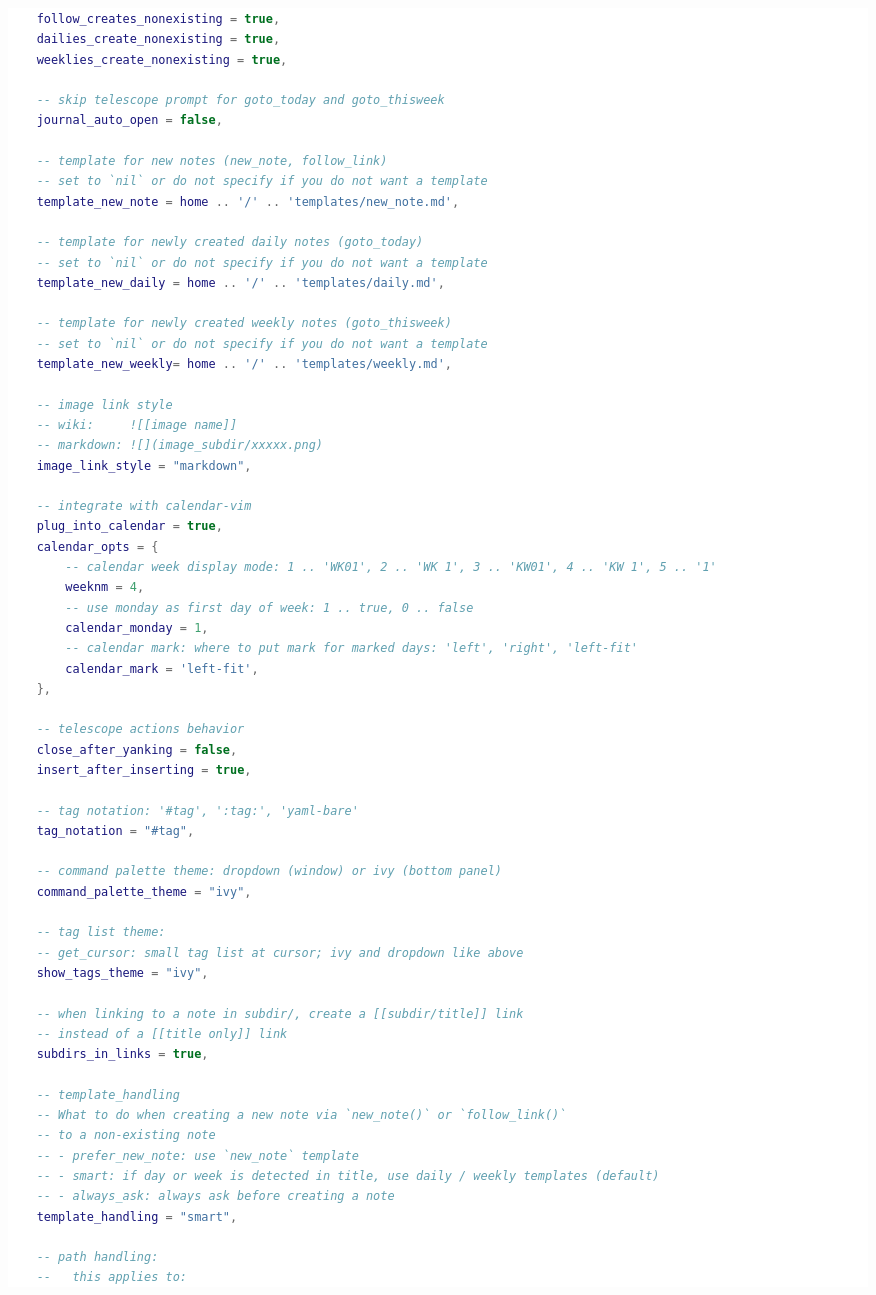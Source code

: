```lua
    follow_creates_nonexisting = true,
    dailies_create_nonexisting = true,
    weeklies_create_nonexisting = true,

    -- skip telescope prompt for goto_today and goto_thisweek
    journal_auto_open = false,

    -- template for new notes (new_note, follow_link)
    -- set to `nil` or do not specify if you do not want a template
    template_new_note = home .. '/' .. 'templates/new_note.md',

    -- template for newly created daily notes (goto_today)
    -- set to `nil` or do not specify if you do not want a template
    template_new_daily = home .. '/' .. 'templates/daily.md',

    -- template for newly created weekly notes (goto_thisweek)
    -- set to `nil` or do not specify if you do not want a template
    template_new_weekly= home .. '/' .. 'templates/weekly.md',

    -- image link style
    -- wiki:     ![[image name]]
    -- markdown: ![](image_subdir/xxxxx.png)
    image_link_style = "markdown",

    -- integrate with calendar-vim
    plug_into_calendar = true,
    calendar_opts = {
        -- calendar week display mode: 1 .. 'WK01', 2 .. 'WK 1', 3 .. 'KW01', 4 .. 'KW 1', 5 .. '1'
        weeknm = 4,
        -- use monday as first day of week: 1 .. true, 0 .. false
        calendar_monday = 1,
        -- calendar mark: where to put mark for marked days: 'left', 'right', 'left-fit'
        calendar_mark = 'left-fit',
    },

    -- telescope actions behavior
    close_after_yanking = false,
    insert_after_inserting = true,

    -- tag notation: '#tag', ':tag:', 'yaml-bare'
    tag_notation = "#tag",

    -- command palette theme: dropdown (window) or ivy (bottom panel)
    command_palette_theme = "ivy",

    -- tag list theme:
    -- get_cursor: small tag list at cursor; ivy and dropdown like above
    show_tags_theme = "ivy",

    -- when linking to a note in subdir/, create a [[subdir/title]] link
    -- instead of a [[title only]] link
    subdirs_in_links = true,

    -- template_handling
    -- What to do when creating a new note via `new_note()` or `follow_link()`
    -- to a non-existing note
    -- - prefer_new_note: use `new_note` template
    -- - smart: if day or week is detected in title, use daily / weekly templates (default)
    -- - always_ask: always ask before creating a note
    template_handling = "smart",

    -- path handling:
    --   this applies to:
```